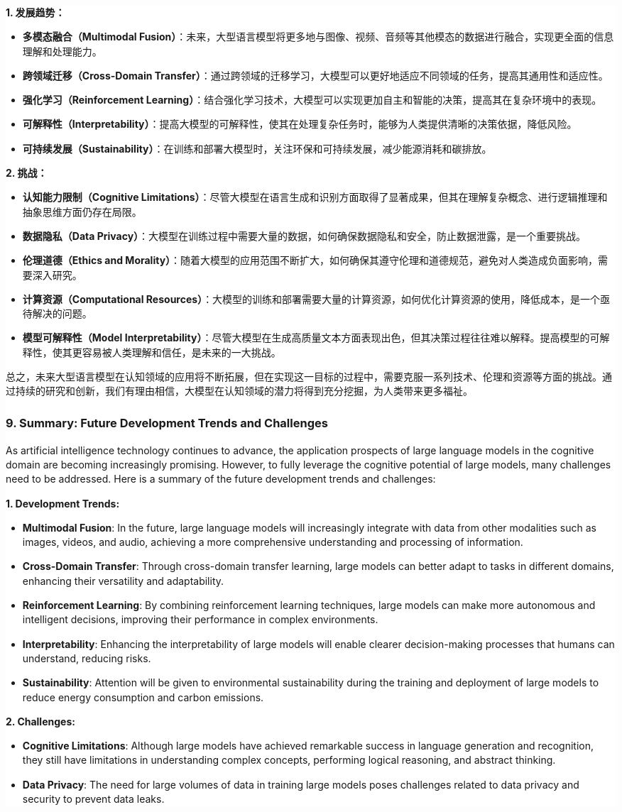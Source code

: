 **1. 发展趋势：**

- **多模态融合（Multimodal Fusion）**：未来，大型语言模型将更多地与图像、视频、音频等其他模态的数据进行融合，实现更全面的信息理解和处理能力。

- **跨领域迁移（Cross-Domain Transfer）**：通过跨领域的迁移学习，大模型可以更好地适应不同领域的任务，提高其通用性和适应性。

- **强化学习（Reinforcement Learning）**：结合强化学习技术，大模型可以实现更加自主和智能的决策，提高其在复杂环境中的表现。

- **可解释性（Interpretability）**：提高大模型的可解释性，使其在处理复杂任务时，能够为人类提供清晰的决策依据，降低风险。

- **可持续发展（Sustainability）**：在训练和部署大模型时，关注环保和可持续发展，减少能源消耗和碳排放。

**2. 挑战：**

- **认知能力限制（Cognitive Limitations）**：尽管大模型在语言生成和识别方面取得了显著成果，但其在理解复杂概念、进行逻辑推理和抽象思维方面仍存在局限。

- **数据隐私（Data Privacy）**：大模型在训练过程中需要大量的数据，如何确保数据隐私和安全，防止数据泄露，是一个重要挑战。

- **伦理道德（Ethics and Morality）**：随着大模型的应用范围不断扩大，如何确保其遵守伦理和道德规范，避免对人类造成负面影响，需要深入研究。

- **计算资源（Computational Resources）**：大模型的训练和部署需要大量的计算资源，如何优化计算资源的使用，降低成本，是一个亟待解决的问题。

- **模型可解释性（Model Interpretability）**：尽管大模型在生成高质量文本方面表现出色，但其决策过程往往难以解释。提高模型的可解释性，使其更容易被人类理解和信任，是未来的一大挑战。

总之，未来大型语言模型在认知领域的应用将不断拓展，但在实现这一目标的过程中，需要克服一系列技术、伦理和资源等方面的挑战。通过持续的研究和创新，我们有理由相信，大模型在认知领域的潜力将得到充分挖掘，为人类带来更多福祉。

### 9. Summary: Future Development Trends and Challenges

As artificial intelligence technology continues to advance, the application prospects of large language models in the cognitive domain are becoming increasingly promising. However, to fully leverage the cognitive potential of large models, many challenges need to be addressed. Here is a summary of the future development trends and challenges:

**1. Development Trends:**

- **Multimodal Fusion**: In the future, large language models will increasingly integrate with data from other modalities such as images, videos, and audio, achieving a more comprehensive understanding and processing of information.

- **Cross-Domain Transfer**: Through cross-domain transfer learning, large models can better adapt to tasks in different domains, enhancing their versatility and adaptability.

- **Reinforcement Learning**: By combining reinforcement learning techniques, large models can make more autonomous and intelligent decisions, improving their performance in complex environments.

- **Interpretability**: Enhancing the interpretability of large models will enable clearer decision-making processes that humans can understand, reducing risks.

- **Sustainability**: Attention will be given to environmental sustainability during the training and deployment of large models to reduce energy consumption and carbon emissions.

**2. Challenges:**

- **Cognitive Limitations**: Although large models have achieved remarkable success in language generation and recognition, they still have limitations in understanding complex concepts, performing logical reasoning, and abstract thinking.

- **Data Privacy**: The need for large volumes of data in training large models poses challenges related to data privacy and security to prevent data leaks.
